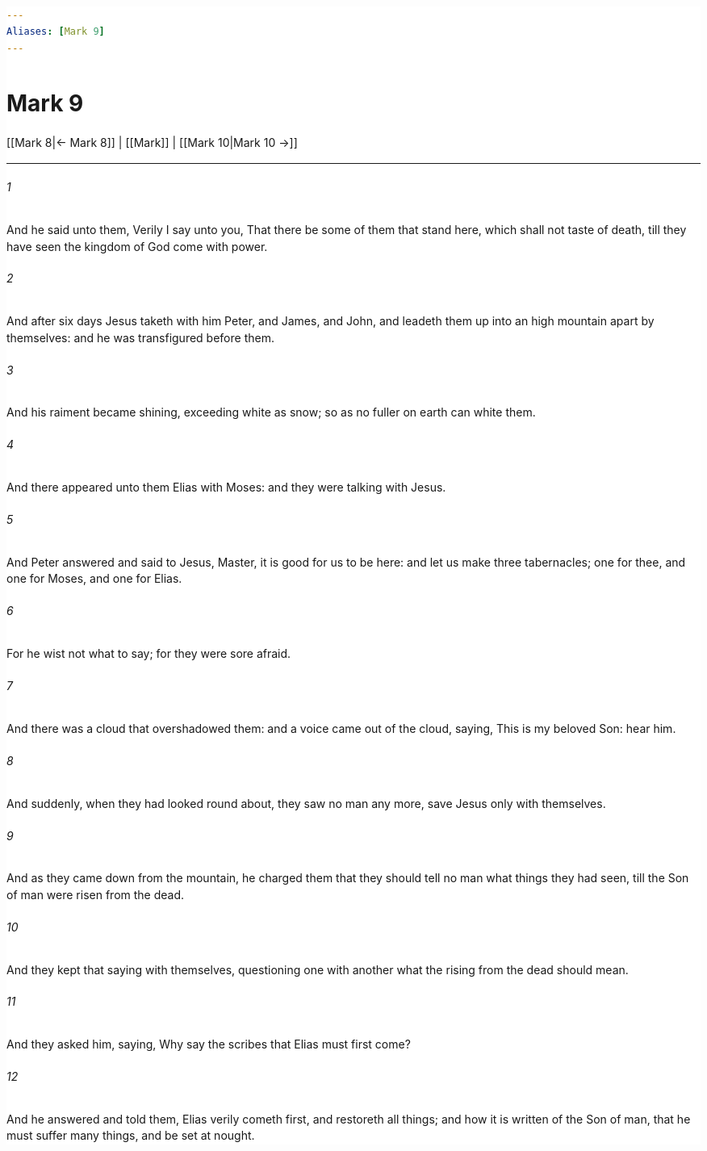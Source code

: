 ```yaml
---
Aliases: [Mark 9]
---
```

# Mark 9

[[Mark 8|← Mark 8]] | [[Mark]] | [[Mark 10|Mark 10 →]]
***



###### 1 
And he said unto them, Verily I say unto you, That there be some of them that stand here, which shall not taste of death, till they have seen the kingdom of God come with power. 

###### 2 
And after six days Jesus taketh with him Peter, and James, and John, and leadeth them up into an high mountain apart by themselves: and he was transfigured before them. 

###### 3 
And his raiment became shining, exceeding white as snow; so as no fuller on earth can white them. 

###### 4 
And there appeared unto them Elias with Moses: and they were talking with Jesus. 

###### 5 
And Peter answered and said to Jesus, Master, it is good for us to be here: and let us make three tabernacles; one for thee, and one for Moses, and one for Elias. 

###### 6 
For he wist not what to say; for they were sore afraid. 

###### 7 
And there was a cloud that overshadowed them: and a voice came out of the cloud, saying, This is my beloved Son: hear him. 

###### 8 
And suddenly, when they had looked round about, they saw no man any more, save Jesus only with themselves. 

###### 9 
And as they came down from the mountain, he charged them that they should tell no man what things they had seen, till the Son of man were risen from the dead. 

###### 10 
And they kept that saying with themselves, questioning one with another what the rising from the dead should mean. 

###### 11 
And they asked him, saying, Why say the scribes that Elias must first come? 

###### 12 
And he answered and told them, Elias verily cometh first, and restoreth all things; and how it is written of the Son of man, that he must suffer many things, and be set at nought. 
